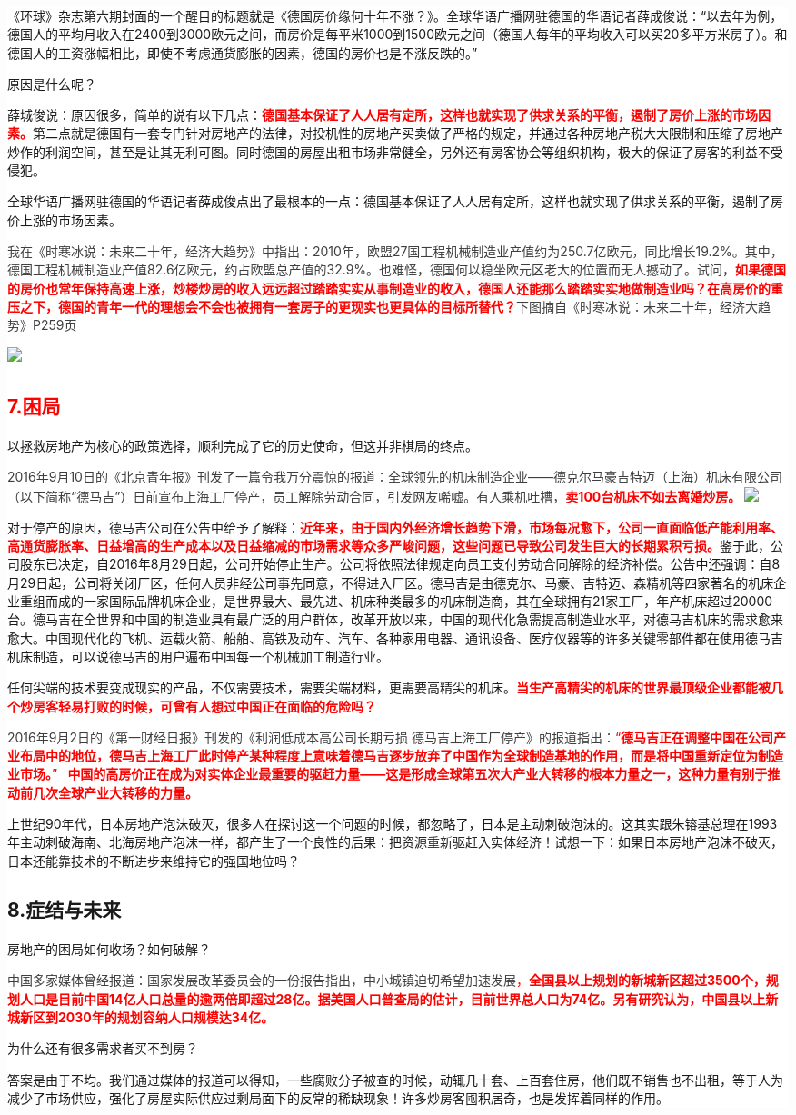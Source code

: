 《环球》杂志第六期封面的一个醒目的标题就是《德国房价缘何十年不涨？》。全球华语广播网驻德国的华语记者薛成俊说：“以去年为例，德国人的平均月收入在2400到3000欧元之间，而房价是每平米1000到1500欧元之间（德国人每年的平均收入可以买20多平方米房子）。和德国人的工资涨幅相比，即使不考虑通货膨胀的因素，德国的房价也是不涨反跌的。”

原因是什么呢？

薛城俊说：原因很多，简单的说有以下几点：<span style="color: #ff0000;"><strong>德</strong><strong>国基本保证了人人居有定所，这样也就实现了供求关系的平衡，遏制了房价上涨的市场因素。</strong></span>第二点就是德国有一套专门针对房地产的法律，对投机性的房地产买卖做了严格的规定，并通过各种房地产税大大限制和压缩了房地产炒作的利润空间，甚至是让其无利可图。同时德国的房屋出租市场非常健全，另外还有房客协会等组织机构，极大的保证了房客的利益不受侵犯。

全球华语广播网驻德国的华语记者薛成俊点出了最根本的一点：德国基本保证了人人居有定所，这样也就实现了供求关系的平衡，遏制了房价上涨的市场因素。

<span style="color: #3e3e3e;"> 我在《时寒冰说：未来二十年，经济大趋势》中指出：2010年，欧盟27国工程机械制造业产值约为250.7亿欧元，同比增长19.2%。其中，德国工程机械制造业产值82.6亿欧元，约占欧盟总产值的32.9%。也难怪，德国何以稳坐欧元区老大的位置而无人撼动了。试问，</span><strong><span style="color: #ff0000;">如果德国的房价也常年保持高速上涨，炒楼炒房的收入远远超过踏踏实实从事制造业的收入，德国人还能那么踏踏实实地做制造业吗？在高房价的重压之下，德国的青年一代的理想会不会也被拥有一套房子的更现实也更具体的目标所替代？</span></strong><span style="color: #3e3e3e;">下图摘自《时寒冰说：未来二十年，经济大趋势》P259页 </span>

<img src="http://sucimg.itc.cn/sblog/oa46f8965481f0e0649534108b23eb741" />
<h2><span style="color: #ff0000;">7.困局</span></h2>
以拯救房地产为核心的政策选择，顺利完成了它的历史使命，但这并非棋局的终点。

<span style="color: #3e3e3e;">2016年9月10日的《北京青年报》刊发了一篇令我万分震惊的报道：全球领先的机床制造企业——德克尔马豪吉特迈（上海）机床有限公司（以下简称“德马吉”）日前宣布上海工厂停产，员工解除劳动合同，引发网友唏嘘。有人乘机吐槽，</span><strong><span style="color: #ff0000;">卖100台机床不如去离婚炒房。</span></strong>
<img src="http://sucimg.itc.cn/sblog/o7f91eec7c245dcbaab262a7a8e4fa6cd" />

对于停产的原因，德马吉公司在公告中给予了解释：<strong><span style="color: #ff0000;">近年来，由于国内外经济增长趋势下滑，市场每况愈下，公司一直面临低产能利用率、高通货膨胀率、日益增高的生产成本以及日益缩减的市场需求等众多严峻问题，这些问题已导致公司发生巨大的长期累积亏损。</span></strong>鉴于此，公司股东已决定，自2016年8月29日起，公司开始停止生产。公司将依照法律规定向员工支付劳动合同解除的经济补偿。公告中还强调：自8月29日起，公司将关闭厂区，任何人员非经公司事先同意，不得进入厂区。德马吉是由德克尔、马豪、吉特迈、森精机等四家著名的机床企业重组而成的一家国际品牌机床企业，是世界最大、最先进、机床种类最多的机床制造商，其在全球拥有21家工厂，年产机床超过20000台。德马吉在全世界和中国的制造业具有最广泛的用户群体，改革开放以来，中国的现代化急需提高制造业水平，对德马吉机床的需求愈来愈大。中国现代化的飞机、运载火箭、船舶、高铁及动车、汽车、各种家用电器、通讯设备、医疗仪器等的许多关键零部件都在使用德马吉机床制造，可以说德马吉的用户遍布中国每一个机械加工制造行业。

任何尖端的技术要变成现实的产品，不仅需要技术，需要尖端材料，更需要高精尖的机床。<strong><span style="color: #ff0000;">当生产高精尖的机床的世界最顶级企业都能被几个炒房客轻易打败的时候，可曾有人想过中国正在面临的危险吗？</span></strong>

<span style="color: #3e3e3e;">2016年9月2日的《第一财经日报》刊发的《利润低成本高公司长期亏损 德马吉上海工厂停产》的报道指出：</span><span style="color: #ff0000;">“</span><span style="color: #ff0000;"><strong>德马吉正在调整中国在公司产业布局中的地位，德马吉上海工厂此时停产某种程度上意味着德马吉逐步放弃了中国作为全球制造基地的作用，而是将中国重新定位为制造业市场。</strong>”</span>
<strong> </strong>
<strong><span style="color: #ff0000;">中国的高房价正在成为对实体企业最重要的驱赶力量——这是形成全球第五次大产业大转移的根本力量之一，这种力量有别于推动前几次全球产业大转移的力量。</span></strong>

上世纪90年代，日本房地产泡沫破灭，很多人在探讨这一个问题的时候，都忽略了，日本是主动刺破泡沫的。这其实跟朱镕基总理在1993年主动刺破海南、北海房地产泡沫一样，都产生了一个良性的后果：把资源重新驱赶入实体经济！试想一下：如果日本房地产泡沫不破灭，日本还能靠技术的不断进步来维持它的强国地位吗？
<h2>8.症结与未来</h2>
房地产的困局如何收场？如何破解？

<span style="color: #3e3e3e;">中国多家媒体曾经报道：国家发展改革委员会的一份报告指出，中小城镇迫切希望加速发展</span><span style="color: #ff0000;">，<strong>全国县以上规划的新城新区超过3500个，规划人口是目前中国14亿人口总量的逾两倍即超过28亿。据美国人口普查局的估计，目前世界总人口为74亿。另有研究认为，中国县以上新城新区到2030年的规划容纳人口规模达34亿。</strong></span>

为什么还有很多需求者买不到房？

答案是由于不均。我们通过媒体的报道可以得知，一些腐败分子被查的时候，动辄几十套、上百套住房，他们既不销售也不出租，等于人为减少了市场供应，强化了房屋实际供应过剩局面下的反常的稀缺现象！许多炒房客囤积居奇，也是发挥着同样的作用。
